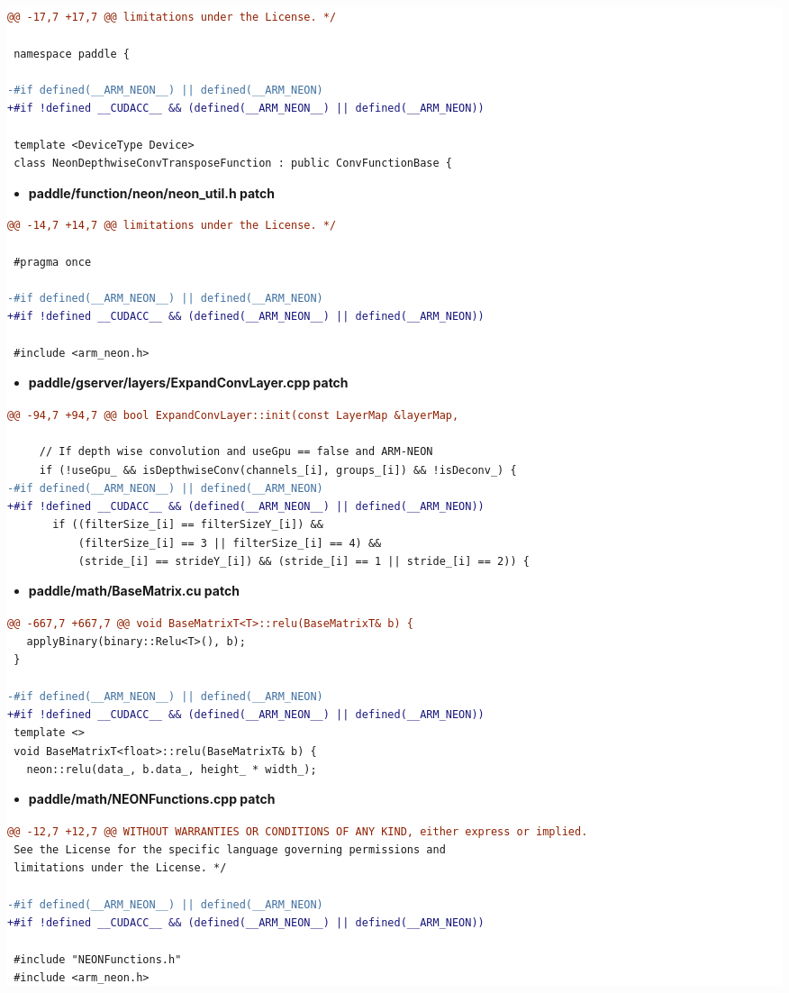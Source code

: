```diff
@@ -17,7 +17,7 @@ limitations under the License. */

 namespace paddle {

-#if defined(__ARM_NEON__) || defined(__ARM_NEON)
+#if !defined __CUDACC__ && (defined(__ARM_NEON__) || defined(__ARM_NEON))

 template <DeviceType Device>
 class NeonDepthwiseConvTransposeFunction : public ConvFunctionBase {
```

* **paddle/function/neon/neon_util.h patch**

```diff
@@ -14,7 +14,7 @@ limitations under the License. */

 #pragma once

-#if defined(__ARM_NEON__) || defined(__ARM_NEON)
+#if !defined __CUDACC__ && (defined(__ARM_NEON__) || defined(__ARM_NEON))

 #include <arm_neon.h>
```

* **paddle/gserver/layers/ExpandConvLayer.cpp patch**

```diff
@@ -94,7 +94,7 @@ bool ExpandConvLayer::init(const LayerMap &layerMap,

     // If depth wise convolution and useGpu == false and ARM-NEON
     if (!useGpu_ && isDepthwiseConv(channels_[i], groups_[i]) && !isDeconv_) {
-#if defined(__ARM_NEON__) || defined(__ARM_NEON)
+#if !defined __CUDACC__ && (defined(__ARM_NEON__) || defined(__ARM_NEON))
       if ((filterSize_[i] == filterSizeY_[i]) &&
           (filterSize_[i] == 3 || filterSize_[i] == 4) &&
           (stride_[i] == strideY_[i]) && (stride_[i] == 1 || stride_[i] == 2)) {
```

* **paddle/math/BaseMatrix.cu patch**

```diff
@@ -667,7 +667,7 @@ void BaseMatrixT<T>::relu(BaseMatrixT& b) {
   applyBinary(binary::Relu<T>(), b);
 }

-#if defined(__ARM_NEON__) || defined(__ARM_NEON)
+#if !defined __CUDACC__ && (defined(__ARM_NEON__) || defined(__ARM_NEON))
 template <>
 void BaseMatrixT<float>::relu(BaseMatrixT& b) {
   neon::relu(data_, b.data_, height_ * width_);
```

* **paddle/math/NEONFunctions.cpp patch**

```diff
@@ -12,7 +12,7 @@ WITHOUT WARRANTIES OR CONDITIONS OF ANY KIND, either express or implied.
 See the License for the specific language governing permissions and
 limitations under the License. */

-#if defined(__ARM_NEON__) || defined(__ARM_NEON)
+#if !defined __CUDACC__ && (defined(__ARM_NEON__) || defined(__ARM_NEON))

 #include "NEONFunctions.h"
 #include <arm_neon.h>
```
